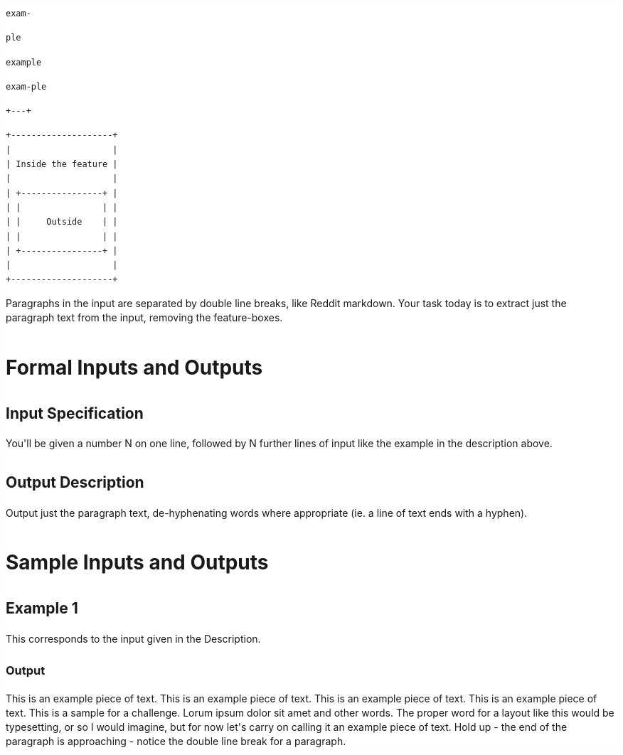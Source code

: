 
```
exam-
```

```
ple
```

```
example
```

```
exam-ple
```

```
+---+
```

```
+--------------------+
|                    |
| Inside the feature |
|                    |
| +----------------+ |
| |                | |
| |     Outside    | |
| |                | |
| +----------------+ |
|                    |
+--------------------+
```
Paragraphs in the input are separated by double line breaks, like Reddit markdown. Your task today is to extract just the paragraph text from the input, removing the feature-boxes.

# Formal Inputs and Outputs
## Input Specification
You'll be given a number N on one line, followed by N further lines of input like the example in the description above.

## Output Description
Output just the paragraph text, de-hyphenating words where appropriate (ie. a line of text ends with a hyphen).

# Sample Inputs and Outputs
## Example 1
This corresponds to the input given in the Description.

### Output
This is an example piece of text. This is an example piece of text. This is an example piece of text. This is an example piece of text. This is a sample for a challenge. Lorum ipsum dolor sit amet and other words. The proper word for a layout like this would be typesetting, or so I would imagine, but for now let's carry on calling it an example piece of text. Hold up - the end of the paragraph is approaching - notice the double line break for a paragraph.
